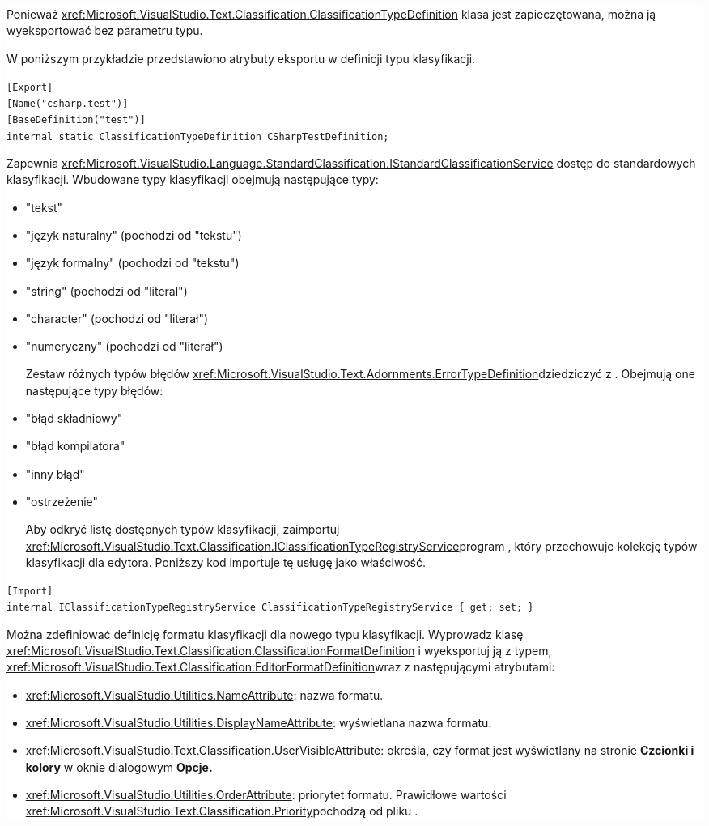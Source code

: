   Ponieważ <xref:Microsoft.VisualStudio.Text.Classification.ClassificationTypeDefinition> klasa jest zapieczętowana, można ją wyeksportować bez parametru typu.

  W poniższym przykładzie przedstawiono atrybuty eksportu w definicji typu klasyfikacji.

```
[Export]
[Name("csharp.test")]
[BaseDefinition("test")]
internal static ClassificationTypeDefinition CSharpTestDefinition;
```

 Zapewnia <xref:Microsoft.VisualStudio.Language.StandardClassification.IStandardClassificationService> dostęp do standardowych klasyfikacji. Wbudowane typy klasyfikacji obejmują następujące typy:

- "tekst"

- "język naturalny" (pochodzi od "tekstu")

- "język formalny" (pochodzi od "tekstu")

- "string" (pochodzi od "literal")

- "character" (pochodzi od "literał")

- "numeryczny" (pochodzi od "literał")

  Zestaw różnych typów błędów <xref:Microsoft.VisualStudio.Text.Adornments.ErrorTypeDefinition>dziedziczyć z . Obejmują one następujące typy błędów:

- "błąd składniowy"

- "błąd kompilatora"

- "inny błąd"

- "ostrzeżenie"

  Aby odkryć listę dostępnych typów klasyfikacji, zaimportuj <xref:Microsoft.VisualStudio.Text.Classification.IClassificationTypeRegistryService>program , który przechowuje kolekcję typów klasyfikacji dla edytora. Poniższy kod importuje tę usługę jako właściwość.

```
[Import]
internal IClassificationTypeRegistryService ClassificationTypeRegistryService { get; set; }
```

 Można zdefiniować definicję formatu klasyfikacji dla nowego typu klasyfikacji. Wyprowadz klasę <xref:Microsoft.VisualStudio.Text.Classification.ClassificationFormatDefinition> i wyeksportuj ją z typem, <xref:Microsoft.VisualStudio.Text.Classification.EditorFormatDefinition>wraz z następującymi atrybutami:

- <xref:Microsoft.VisualStudio.Utilities.NameAttribute>: nazwa formatu.

- <xref:Microsoft.VisualStudio.Utilities.DisplayNameAttribute>: wyświetlana nazwa formatu.

- <xref:Microsoft.VisualStudio.Text.Classification.UserVisibleAttribute>: określa, czy format jest wyświetlany na stronie **Czcionki i kolory** w oknie dialogowym **Opcje.**

- <xref:Microsoft.VisualStudio.Utilities.OrderAttribute>: priorytet formatu. Prawidłowe wartości <xref:Microsoft.VisualStudio.Text.Classification.Priority>pochodzą od pliku .
